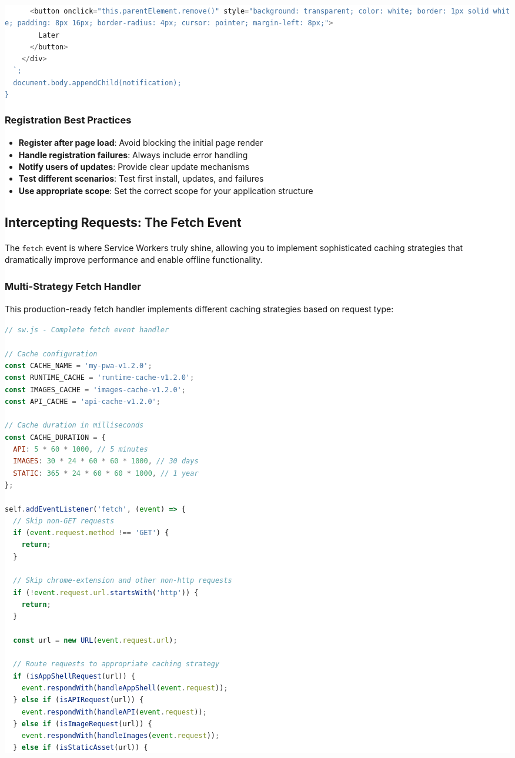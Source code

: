 ```typescript
      <button onclick="this.parentElement.remove()" style="background: transparent; color: white; border: 1px solid white; padding: 8px 16px; border-radius: 4px; cursor: pointer; margin-left: 8px;">
        Later
      </button>
    </div>
  `;
  document.body.appendChild(notification);
}
```

### Registration Best Practices

- **Register after page load**: Avoid blocking the initial page render
- **Handle registration failures**: Always include error handling
- **Notify users of updates**: Provide clear update mechanisms
- **Test different scenarios**: Test first install, updates, and failures
- **Use appropriate scope**: Set the correct scope for your application structure

## Intercepting Requests: The Fetch Event

The `fetch` event is where Service Workers truly shine, allowing you to implement sophisticated caching strategies that dramatically improve performance and enable offline functionality.

### Multi-Strategy Fetch Handler

This production-ready fetch handler implements different caching strategies based on request type:

```javascript
// sw.js - Complete fetch event handler

// Cache configuration
const CACHE_NAME = 'my-pwa-v1.2.0';
const RUNTIME_CACHE = 'runtime-cache-v1.2.0';
const IMAGES_CACHE = 'images-cache-v1.2.0';
const API_CACHE = 'api-cache-v1.2.0';

// Cache duration in milliseconds
const CACHE_DURATION = {
  API: 5 * 60 * 1000, // 5 minutes
  IMAGES: 30 * 24 * 60 * 60 * 1000, // 30 days
  STATIC: 365 * 24 * 60 * 60 * 1000, // 1 year
};

self.addEventListener('fetch', (event) => {
  // Skip non-GET requests
  if (event.request.method !== 'GET') {
    return;
  }

  // Skip chrome-extension and other non-http requests
  if (!event.request.url.startsWith('http')) {
    return;
  }

  const url = new URL(event.request.url);
  
  // Route requests to appropriate caching strategy
  if (isAppShellRequest(url)) {
    event.respondWith(handleAppShell(event.request));
  } else if (isAPIRequest(url)) {
    event.respondWith(handleAPI(event.request));
  } else if (isImageRequest(url)) {
    event.respondWith(handleImages(event.request));
  } else if (isStaticAsset(url)) {
```